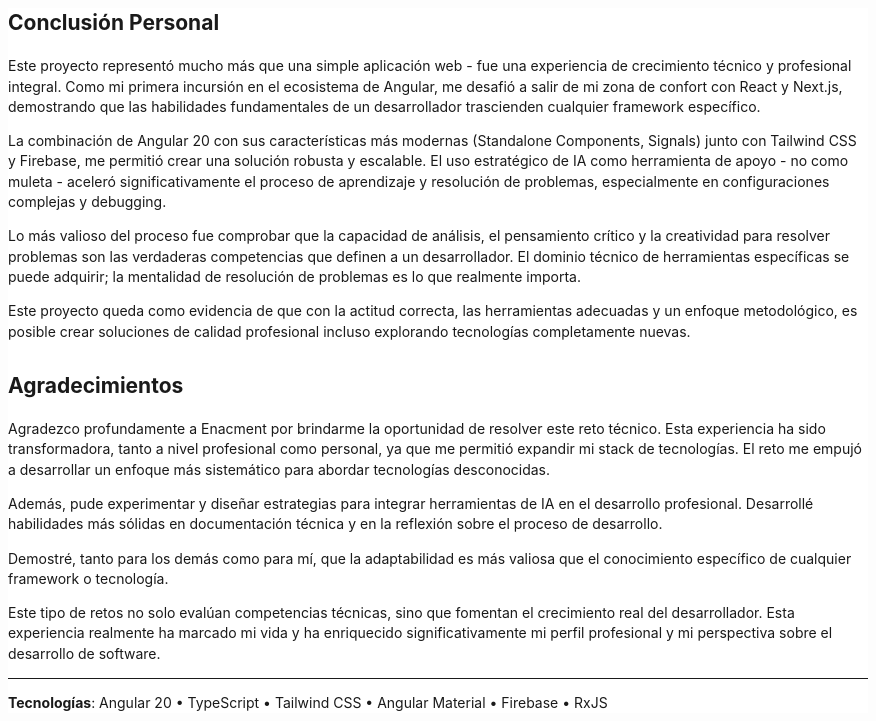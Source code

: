 ## Conclusión Personal

Este proyecto representó mucho más que una simple aplicación web - fue una experiencia de crecimiento técnico y profesional integral. Como mi primera incursión en el ecosistema de Angular, me desafió a salir de mi zona de confort con React y Next.js, demostrando que las habilidades fundamentales de un desarrollador trascienden cualquier framework específico.

La combinación de Angular 20 con sus características más modernas (Standalone Components, Signals) junto con Tailwind CSS y Firebase, me permitió crear una solución robusta y escalable. El uso estratégico de IA como herramienta de apoyo - no como muleta - aceleró significativamente el proceso de aprendizaje y resolución de problemas, especialmente en configuraciones complejas y debugging.

Lo más valioso del proceso fue comprobar que la capacidad de análisis, el pensamiento crítico y la creatividad para resolver problemas son las verdaderas competencias que definen a un desarrollador. El dominio técnico de herramientas específicas se puede adquirir; la mentalidad de resolución de problemas es lo que realmente importa.

Este proyecto queda como evidencia de que con la actitud correcta, las herramientas adecuadas y un enfoque metodológico, es posible crear soluciones de calidad profesional incluso explorando tecnologías completamente nuevas.

## Agradecimientos

Agradezco profundamente a Enacment por brindarme la oportunidad de resolver este reto técnico.
Esta experiencia ha sido transformadora, tanto a nivel profesional como personal, ya que me permitió expandir mi stack de tecnologías. El reto me empujó a desarrollar un enfoque más sistemático para abordar tecnologías desconocidas.

Además, pude experimentar y diseñar estrategias para integrar herramientas de IA en el desarrollo profesional. Desarrollé habilidades más sólidas en documentación técnica y en la reflexión sobre el proceso de desarrollo.

Demostré, tanto para los demás como para mí, que la adaptabilidad es más valiosa que el conocimiento específico de cualquier framework o tecnología.

Este tipo de retos no solo evalúan competencias técnicas, sino que fomentan el crecimiento real del desarrollador. Esta experiencia realmente ha marcado mi vida y ha enriquecido significativamente mi perfil profesional y mi perspectiva sobre el desarrollo de software.

---

**Tecnologías**: Angular 20 • TypeScript • Tailwind CSS • Angular Material • Firebase • RxJS
